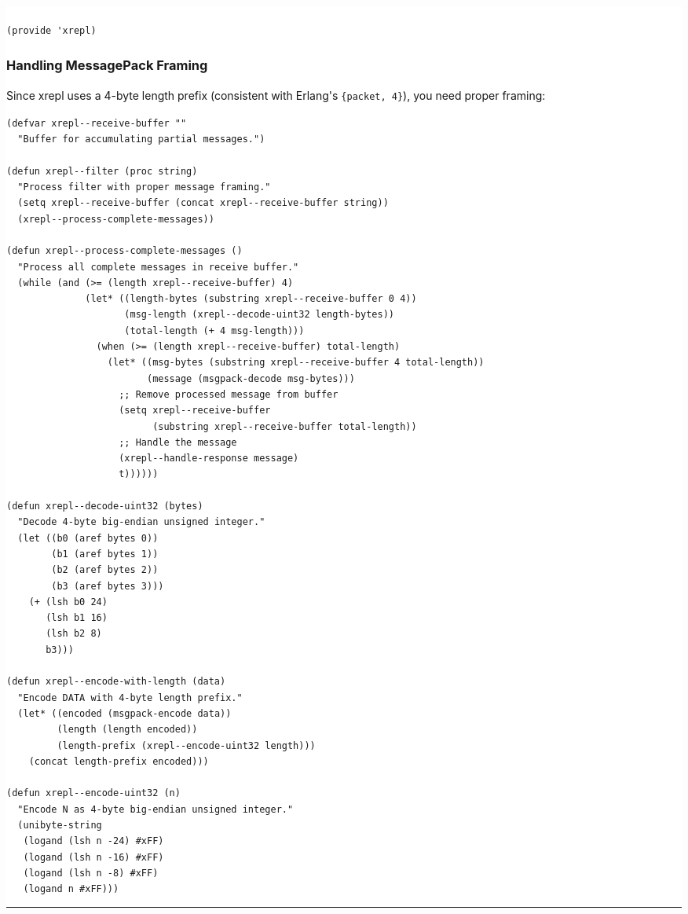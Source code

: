 ```elisp

(provide 'xrepl)
```

### Handling MessagePack Framing

Since xrepl uses a 4-byte length prefix (consistent with Erlang's `{packet, 4}`), you need proper framing:

```elisp
(defvar xrepl--receive-buffer ""
  "Buffer for accumulating partial messages.")

(defun xrepl--filter (proc string)
  "Process filter with proper message framing."
  (setq xrepl--receive-buffer (concat xrepl--receive-buffer string))
  (xrepl--process-complete-messages))

(defun xrepl--process-complete-messages ()
  "Process all complete messages in receive buffer."
  (while (and (>= (length xrepl--receive-buffer) 4)
              (let* ((length-bytes (substring xrepl--receive-buffer 0 4))
                     (msg-length (xrepl--decode-uint32 length-bytes))
                     (total-length (+ 4 msg-length)))
                (when (>= (length xrepl--receive-buffer) total-length)
                  (let* ((msg-bytes (substring xrepl--receive-buffer 4 total-length))
                         (message (msgpack-decode msg-bytes)))
                    ;; Remove processed message from buffer
                    (setq xrepl--receive-buffer 
                          (substring xrepl--receive-buffer total-length))
                    ;; Handle the message
                    (xrepl--handle-response message)
                    t))))))

(defun xrepl--decode-uint32 (bytes)
  "Decode 4-byte big-endian unsigned integer."
  (let ((b0 (aref bytes 0))
        (b1 (aref bytes 1))
        (b2 (aref bytes 2))
        (b3 (aref bytes 3)))
    (+ (lsh b0 24)
       (lsh b1 16)
       (lsh b2 8)
       b3)))

(defun xrepl--encode-with-length (data)
  "Encode DATA with 4-byte length prefix."
  (let* ((encoded (msgpack-encode data))
         (length (length encoded))
         (length-prefix (xrepl--encode-uint32 length)))
    (concat length-prefix encoded)))

(defun xrepl--encode-uint32 (n)
  "Encode N as 4-byte big-endian unsigned integer."
  (unibyte-string
   (logand (lsh n -24) #xFF)
   (logand (lsh n -16) #xFF)
   (logand (lsh n -8) #xFF)
   (logand n #xFF)))
```

---